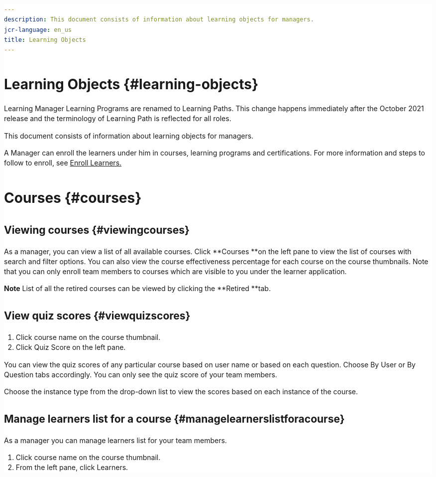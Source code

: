 ```yaml
---
description: This document consists of information about learning objects for managers.
jcr-language: en_us
title: Learning Objects
---
```



# Learning Objects {#learning-objects}

Learning Manager&nbsp;Learning Programs&nbsp;are renamed to&nbsp;Learning Paths.&nbsp;This change happens immediately&nbsp;after the October 2021 release and&nbsp;the terminology of&nbsp;Learning Path&nbsp;is&nbsp;reflected for all roles.

This document consists of information about learning objects for managers.

A Manager can enroll the learners under him in courses, learning programs and certifications. For more information and steps to follow to enroll, see [Enroll Learners.](../../administrators/feature-summary/courses.md#main-pars_header_1058138132)

# Courses {#courses}

## Viewing courses {#viewingcourses}

As a manager, you can view a list of all available courses. Click&nbsp;**Courses&nbsp;**on the left pane to view the list of courses with search and filter options. You can also view the course effectiveness percentage for each course on the course thumbnails. Note that you can only enroll team members to courses which are visible to you under the learner application.

**Note** 
List of all the retired courses can be viewed by clicking the&nbsp;**Retired&nbsp;**tab.

## View quiz scores {#viewquizscores}

1. Click course name on the course thumbnail.
1. Click Quiz Score on the left pane.

You can view the quiz scores of any particular course based on user name or based on each question. Choose By User or By Question tabs accordingly. You can only see the quiz score of your team members.

Choose the instance type from the drop-down list to view the scores based on each instance of the course.

## Manage learners list for a course {#managelearnerslistforacourse}

As a manager you can manage learners list for your team members.

1. Click course name on the course thumbnail.
1. From the left pane, click Learners.
